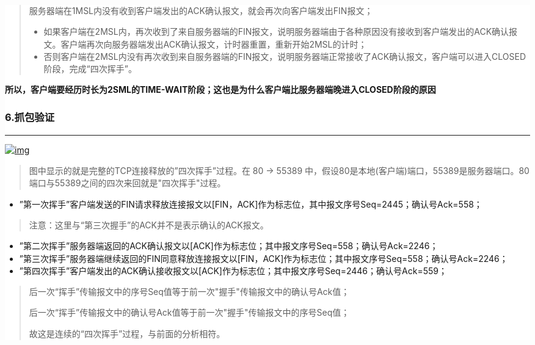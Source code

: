 > 服务器端在1MSL内没有收到客户端发出的ACK确认报文，就会再次向客户端发出FIN报文；
>
> - 如果客户端在2MSL内，再次收到了来自服务器端的FIN报文，说明服务器端由于各种原因没有接收到客户端发出的ACK确认报文。客户端再次向服务器端发出ACK确认报文，计时器重置，重新开始2MSL的计时；
> - 否则客户端在2MSL内没有再次收到来自服务器端的FIN报文，说明服务器端正常接收了ACK确认报文，客户端可以进入CLOSED阶段，完成“四次挥手”。

**所以，客户端要经历时长为2SML的TIME-WAIT阶段；这也是为什么客户端比服务器端晚进入CLOSED阶段的原因**

### 6.抓包验证

------

[![img](https://img2018.cnblogs.com/blog/1845293/201912/1845293-20191213234909815-1157756064.png)](https://img2018.cnblogs.com/blog/1845293/201912/1845293-20191213234909815-1157756064.png)

> 图中显示的就是完整的TCP连接释放的”四次挥手”过程。在 80 -> 55389 中，假设80是本地(客户端)端口，55389是服务器端口。80端口与55389之间的四次来回就是"四次挥手"过程。

- ”第一次挥手”客户端发送的FIN请求释放连接报文以[FIN，ACK]作为标志位，其中报文序号Seq=2445；确认号Ack=558；

> 注意：这里与“第三次握手”的ACK并不是表示确认的ACK报文。

- ”第二次挥手”服务器端返回的ACK确认报文以[ACK]作为标志位；其中报文序号Seq=558；确认号Ack=2246；
- ”第三次挥手”服务器端继续返回的FIN同意释放连接报文以[FIN，ACK]作为标志位；其中报文序号Seq=558；确认号Ack=2246；
- ”第四次挥手”客户端发出的ACK确认接收报文以[ACK]作为标志位；其中报文序号Seq=2446；确认号Ack=559；

> 后一次“挥手”传输报文中的序号Seq值等于前一次"握手"传输报文中的确认号Ack值；
>
> 后一次“挥手”传输报文中的确认号Ack值等于前一次"握手"传输报文中的序号Seq值；
>
> 故这是连续的“四次挥手”过程，与前面的分析相符。